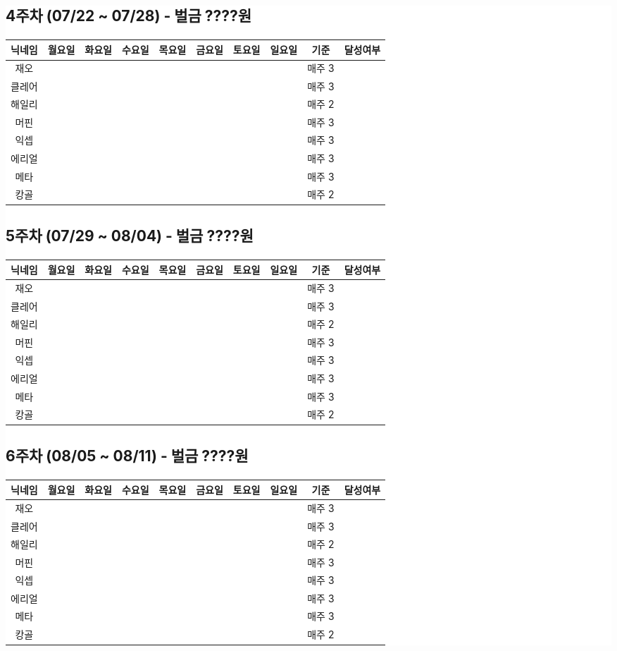 ## 4주차 (07/22 ~ 07/28) - 벌금 ????원

| 닉네임 | 월요일 | 화요일 | 수요일 | 목요일 | 금요일 | 토요일 | 일요일 |  기준  | 달성여부 |
| :----: | :----: | :----: | :----: | :----: | :----: | :----: | :----: | :----: | :------: |
|  재오  |        |        |        |        |        |        |        | 매주 3 |   |
| 클레어 |        |        |        |        |        |        |        | 매주 3 |   |
| 해일리 |        |        |        |        |        |        |        | 매주 2 |   |
|  머핀  |        |        |        |        |        |        |        | 매주 3 |   |
|  익셉  |        |        |        |        |        |        |        | 매주 3 |   |
| 에리얼 |        |        |        |        |        |        |        | 매주 3 |   |
|  메타  |        |        |        |        |        |        |        | 매주 3 |   |
|  캉골  |        |        |        |        |        |        |        | 매주 2 |   |

## 5주차 (07/29 ~ 08/04) - 벌금 ????원

| 닉네임 | 월요일 | 화요일 | 수요일 | 목요일 | 금요일 | 토요일 | 일요일 |  기준  | 달성여부 |
| :----: | :----: | :----: | :----: | :----: | :----: | :----: | :----: | :----: | :------: |
|  재오  |        |        |        |        |        |        |        | 매주 3 |   |
| 클레어 |        |        |        |        |        |        |        | 매주 3 |   |
| 해일리 |        |        |        |        |        |        |        | 매주 2 |   |
|  머핀  |        |        |        |        |        |        |        | 매주 3 |   |
|  익셉  |        |        |        |        |        |        |        | 매주 3 |   |
| 에리얼 |        |        |        |        |        |        |        | 매주 3 |   |
|  메타  |        |        |        |        |        |        |        | 매주 3 |   |
|  캉골  |        |        |        |        |        |        |        | 매주 2 |   |

## 6주차 (08/05 ~ 08/11) - 벌금 ????원

| 닉네임 | 월요일 | 화요일 | 수요일 | 목요일 | 금요일 | 토요일 | 일요일 |  기준  | 달성여부 |
| :----: | :----: | :----: | :----: | :----: | :----: | :----: | :----: | :----: | :------: |
|  재오  |        |        |        |        |        |        |        | 매주 3 |   |
| 클레어 |        |        |        |        |        |        |        | 매주 3 |   |
| 해일리 |        |        |        |        |        |        |        | 매주 2 |   |
|  머핀  |        |        |        |        |        |        |        | 매주 3 |   |
|  익셉  |        |        |        |        |        |        |        | 매주 3 |   |
| 에리얼 |        |        |        |        |        |        |        | 매주 3 |   |
|  메타  |        |        |        |        |        |        |        | 매주 3 |   |
|  캉골  |        |        |        |        |        |        |        | 매주 2 |   |
